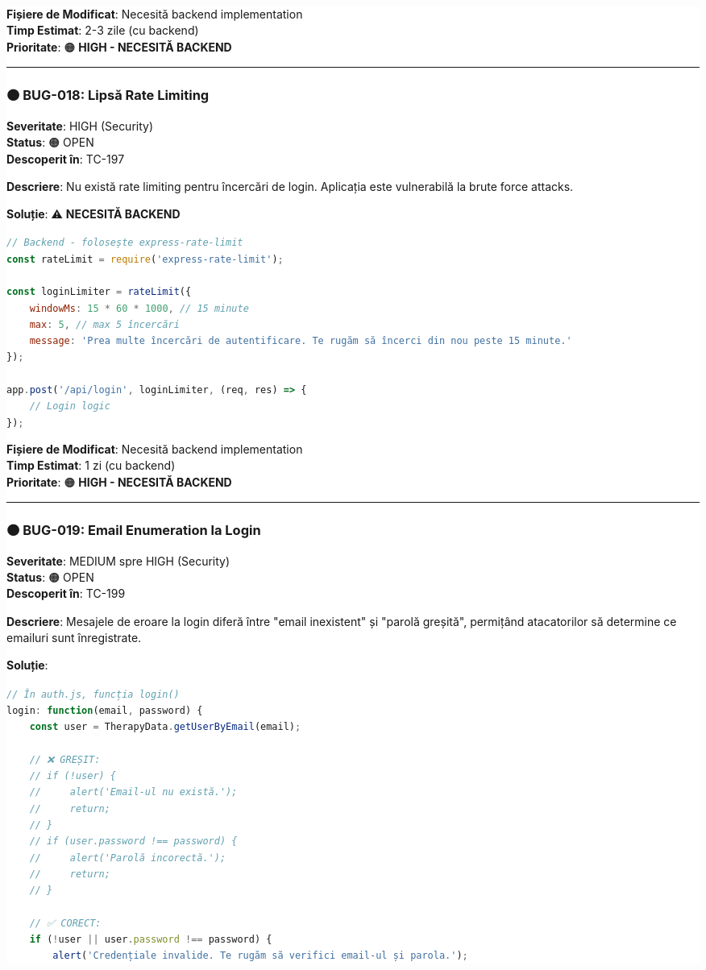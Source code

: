 **Fișiere de Modificat**: Necesită backend implementation  
**Timp Estimat**: 2-3 zile (cu backend)  
**Prioritate**: 🟠 **HIGH - NECESITĂ BACKEND**

---

### 🟠 BUG-018: Lipsă Rate Limiting
**Severitate**: HIGH (Security)  
**Status**: 🟠 OPEN  
**Descoperit în**: TC-197

**Descriere**:
Nu există rate limiting pentru încercări de login. Aplicația este vulnerabilă la brute force attacks.

**Soluție**:
⚠️ **NECESITĂ BACKEND**
```javascript
// Backend - folosește express-rate-limit
const rateLimit = require('express-rate-limit');

const loginLimiter = rateLimit({
    windowMs: 15 * 60 * 1000, // 15 minute
    max: 5, // max 5 încercări
    message: 'Prea multe încercări de autentificare. Te rugăm să încerci din nou peste 15 minute.'
});

app.post('/api/login', loginLimiter, (req, res) => {
    // Login logic
});
```

**Fișiere de Modificat**: Necesită backend implementation  
**Timp Estimat**: 1 zi (cu backend)  
**Prioritate**: 🟠 **HIGH - NECESITĂ BACKEND**

---

### 🟠 BUG-019: Email Enumeration la Login
**Severitate**: MEDIUM spre HIGH (Security)  
**Status**: 🟠 OPEN  
**Descoperit în**: TC-199

**Descriere**:
Mesajele de eroare la login diferă între "email inexistent" și "parolă greșită", permițând atacatorilor să determine ce emailuri sunt înregistrate.

**Soluție**:
```javascript
// În auth.js, funcția login()
login: function(email, password) {
    const user = TherapyData.getUserByEmail(email);
    
    // ❌ GREȘIT:
    // if (!user) {
    //     alert('Email-ul nu există.');
    //     return;
    // }
    // if (user.password !== password) {
    //     alert('Parolă incorectă.');
    //     return;
    // }
    
    // ✅ CORECT:
    if (!user || user.password !== password) {
        alert('Credențiale invalide. Te rugăm să verifici email-ul și parola.');
```